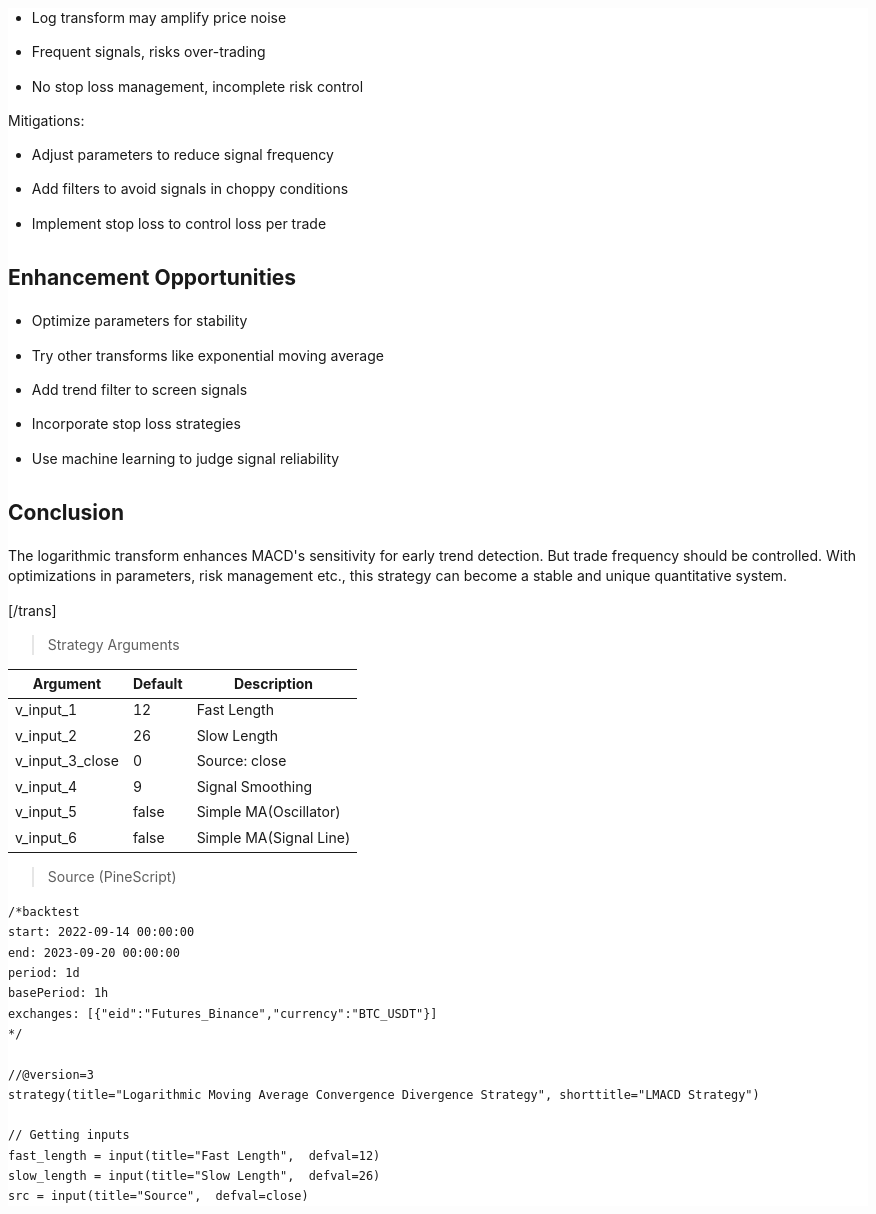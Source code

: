 - Log transform may amplify price noise 

- Frequent signals, risks over-trading

- No stop loss management, incomplete risk control

Mitigations:

- Adjust parameters to reduce signal frequency

- Add filters to avoid signals in choppy conditions

- Implement stop loss to control loss per trade

## Enhancement Opportunities 

- Optimize parameters for stability

- Try other transforms like exponential moving average

- Add trend filter to screen signals

- Incorporate stop loss strategies

- Use machine learning to judge signal reliability

## Conclusion

The logarithmic transform enhances MACD's sensitivity for early trend detection. But trade frequency should be controlled. With optimizations in parameters, risk management etc., this strategy can become a stable and unique quantitative system.

[/trans]

> Strategy Arguments



|Argument|Default|Description|
|----|----|----|
|v_input_1|12|Fast Length|
|v_input_2|26|Slow Length|
|v_input_3_close|0|Source: close|high|low|open|hl2|hlc3|hlcc4|ohlc4|
|v_input_4|9|Signal Smoothing|
|v_input_5|false|Simple MA(Oscillator)|
|v_input_6|false|Simple MA(Signal Line)|


> Source (PineScript)

``` pinescript
/*backtest
start: 2022-09-14 00:00:00
end: 2023-09-20 00:00:00
period: 1d
basePeriod: 1h
exchanges: [{"eid":"Futures_Binance","currency":"BTC_USDT"}]
*/

//@version=3
strategy(title="Logarithmic Moving Average Convergence Divergence Strategy", shorttitle="LMACD Strategy")

// Getting inputs
fast_length = input(title="Fast Length",  defval=12)
slow_length = input(title="Slow Length",  defval=26)
src = input(title="Source",  defval=close)
```